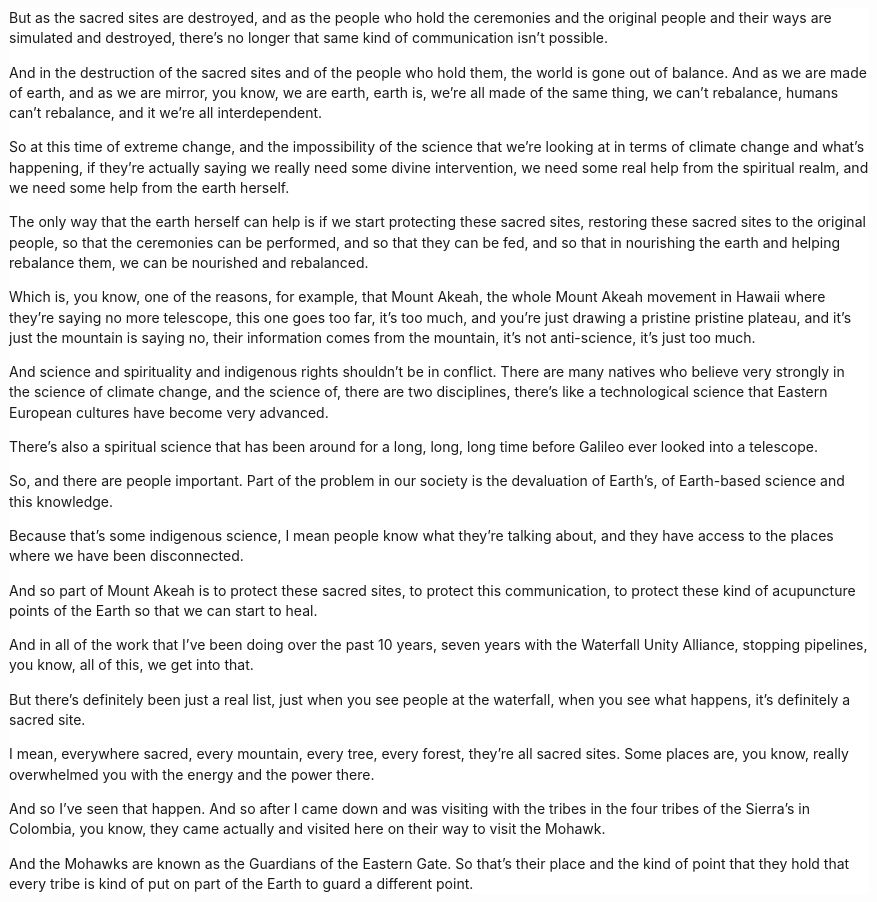 But as the sacred sites are destroyed, and as the people who hold the ceremonies and the original people and their ways are simulated and destroyed, there’s no longer that same kind of communication isn’t possible.

And in the destruction of the sacred sites and of the people who hold them, the world is gone out of balance. And as we are made of earth, and as we are mirror, you know, we are earth, earth is, we’re all made of the same thing, we can’t rebalance, humans can’t rebalance, and it we’re all interdependent.

So at this time of extreme change, and the impossibility of the science that we’re looking at in terms of climate change and what’s happening, if they’re actually saying we really need some divine intervention, we need some real help from the spiritual realm, and we need some help from the earth herself.

The only way that the earth herself can help is if we start protecting these sacred sites, restoring these sacred sites to the original people, so that the ceremonies can be performed, and so that they can be fed, and so that in nourishing the earth and helping rebalance them, we can be nourished and rebalanced.

Which is, you know, one of the reasons, for example, that Mount Akeah, the whole Mount Akeah movement in Hawaii where they’re saying no more telescope, this one goes too far, it’s too much, and you’re just drawing a pristine pristine plateau, and it’s just the mountain is saying no, their information comes from the mountain, it’s not anti-science, it’s just too much.

And science and spirituality and indigenous rights shouldn’t be in conflict. There are many natives who believe very strongly in the science of climate change, and the science of, there are two disciplines, there’s like a technological science that Eastern European cultures have become very advanced.

There’s also a spiritual science that has been around for a long, long, long time before Galileo ever looked into a telescope.

So, and there are people important. Part of the problem in our society is the devaluation of Earth’s, of Earth-based science and this knowledge.

Because that’s some indigenous science, I mean people know what they’re talking about, and they have access to the places where we have been disconnected.

And so part of Mount Akeah is to protect these sacred sites, to protect this communication, to protect these kind of acupuncture points of the Earth so that we can start to heal.

And in all of the work that I’ve been doing over the past 10 years, seven years with the Waterfall Unity Alliance, stopping pipelines, you know, all of this, we get into that.

But there’s definitely been just a real list, just when you see people at the waterfall, when you see what happens, it’s definitely a sacred site.

I mean, everywhere sacred, every mountain, every tree, every forest, they’re all sacred sites. Some places are, you know, really overwhelmed you with the energy and the power there.

And so I’ve seen that happen. And so after I came down and was visiting with the tribes in the four tribes of the Sierra’s in Colombia, you know, they came actually and visited here on their way to visit the Mohawk.

And the Mohawks are known as the Guardians of the Eastern Gate. So that’s their place and the kind of point that they hold that every tribe is kind of put on part of the Earth to guard a different point.
